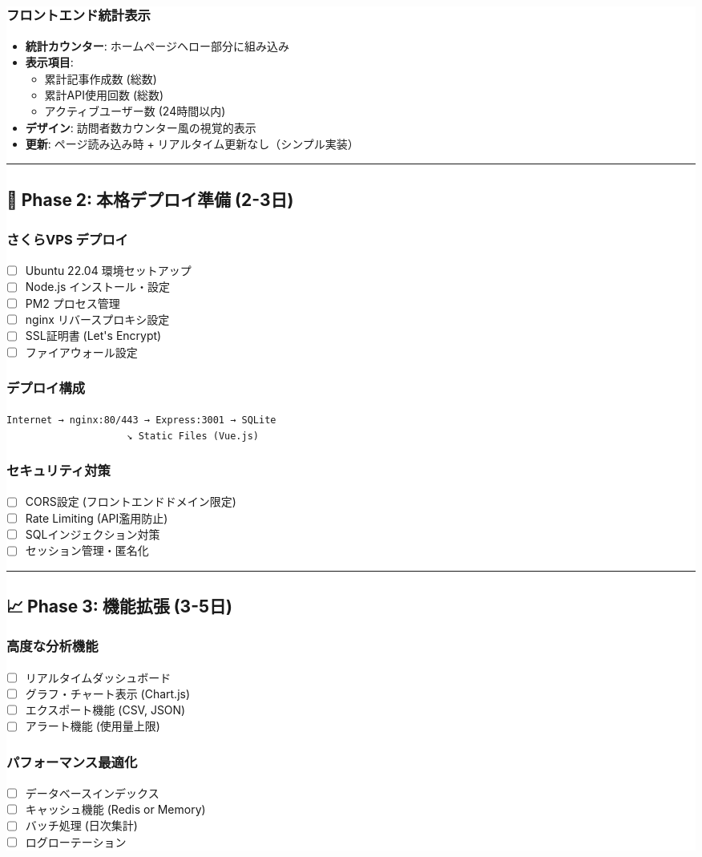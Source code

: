 ### フロントエンド統計表示
- **統計カウンター**: ホームページヘロー部分に組み込み
- **表示項目**: 
  - 累計記事作成数 (総数)
  - 累計API使用回数 (総数)  
  - アクティブユーザー数 (24時間以内)
- **デザイン**: 訪問者数カウンター風の視覚的表示
- **更新**: ページ読み込み時 + リアルタイム更新なし（シンプル実装）

---

## 🚀 Phase 2: 本格デプロイ準備 (2-3日)

### さくらVPS デプロイ
- [ ] Ubuntu 22.04 環境セットアップ
- [ ] Node.js インストール・設定
- [ ] PM2 プロセス管理
- [ ] nginx リバースプロキシ設定
- [ ] SSL証明書 (Let's Encrypt)
- [ ] ファイアウォール設定

### デプロイ構成
```
Internet → nginx:80/443 → Express:3001 → SQLite
                     ↘ Static Files (Vue.js)
```

### セキュリティ対策
- [ ] CORS設定 (フロントエンドドメイン限定)
- [ ] Rate Limiting (API濫用防止)
- [ ] SQLインジェクション対策
- [ ] セッション管理・匿名化

---

## 📈 Phase 3: 機能拡張 (3-5日)

### 高度な分析機能
- [ ] リアルタイムダッシュボード
- [ ] グラフ・チャート表示 (Chart.js)
- [ ] エクスポート機能 (CSV, JSON)
- [ ] アラート機能 (使用量上限)

### パフォーマンス最適化
- [ ] データベースインデックス
- [ ] キャッシュ機能 (Redis or Memory)
- [ ] バッチ処理 (日次集計)
- [ ] ログローテーション
